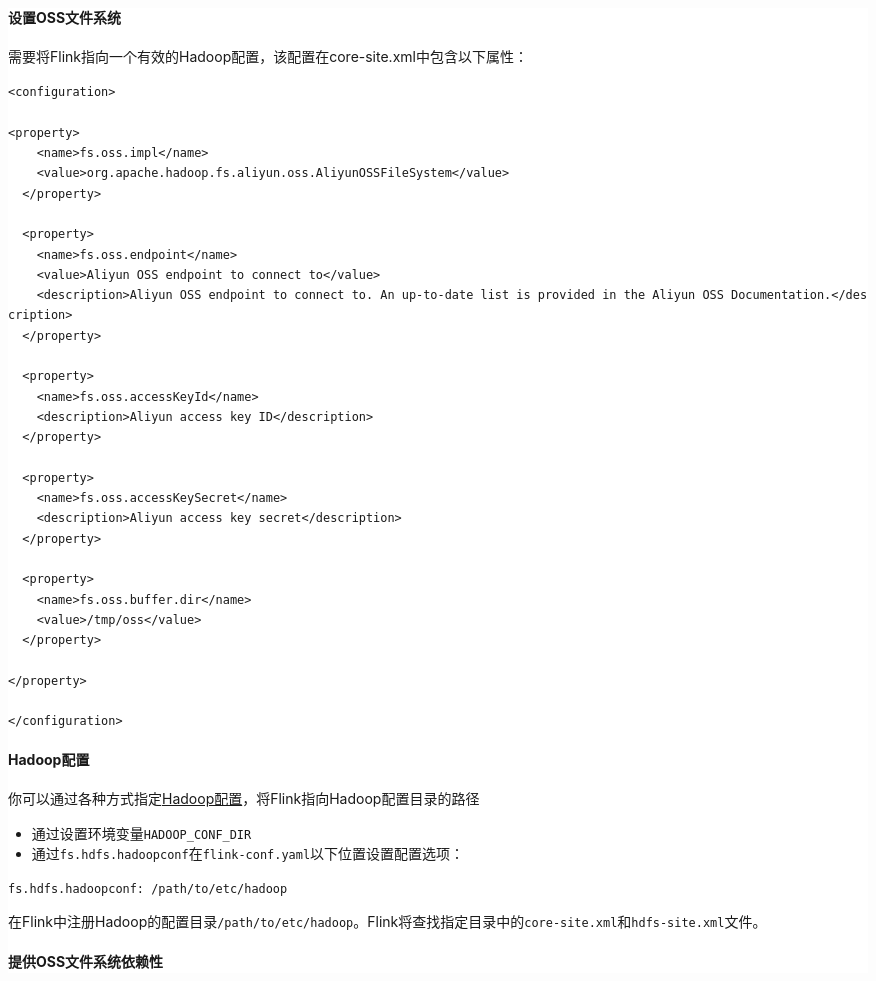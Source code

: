 #### **设置OSS文件系统**

需要将Flink指向一个有效的Hadoop配置，该配置在core-site.xml中包含以下属性：

```text
<configuration>

<property>
    <name>fs.oss.impl</name>
    <value>org.apache.hadoop.fs.aliyun.oss.AliyunOSSFileSystem</value>
  </property>

  <property>
    <name>fs.oss.endpoint</name>
    <value>Aliyun OSS endpoint to connect to</value>
    <description>Aliyun OSS endpoint to connect to. An up-to-date list is provided in the Aliyun OSS Documentation.</description>
  </property>

  <property>
    <name>fs.oss.accessKeyId</name>
    <description>Aliyun access key ID</description>
  </property>

  <property>
    <name>fs.oss.accessKeySecret</name>
    <description>Aliyun access key secret</description>
  </property>

  <property>
    <name>fs.oss.buffer.dir</name>
    <value>/tmp/oss</value>
  </property>

</property>

</configuration>
```

#### **Hadoop配置**

你可以通过各种方式指定[Hadoop配置](https://ci.apache.org/projects/flink/flink-docs-master/ops/config.html#hdfs)，将Flink指向Hadoop配置目录的路径

* 通过设置环境变量`HADOOP_CONF_DIR`
* 通过`fs.hdfs.hadoopconf`在`flink-conf.yaml`以下位置设置配置选项：

```text
fs.hdfs.hadoopconf: /path/to/etc/hadoop
```

在Flink中注册Hadoop的配置目录`/path/to/etc/hadoop`。Flink将查找指定目录中的`core-site.xml`和`hdfs-site.xml`文件。

#### **提供OSS文件系统依赖性**
